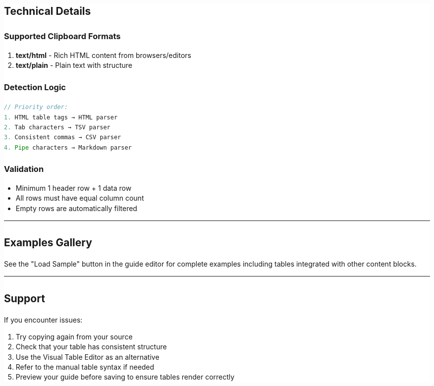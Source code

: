 
## Technical Details

### Supported Clipboard Formats

1. **text/html** - Rich HTML content from browsers/editors
2. **text/plain** - Plain text with structure

### Detection Logic

```typescript
// Priority order:
1. HTML table tags → HTML parser
2. Tab characters → TSV parser
3. Consistent commas → CSV parser
4. Pipe characters → Markdown parser
```

### Validation

- Minimum 1 header row + 1 data row
- All rows must have equal column count
- Empty rows are automatically filtered

---

## Examples Gallery

See the "Load Sample" button in the guide editor for complete examples including tables integrated with other content blocks.

---

## Support

If you encounter issues:

1. Try copying again from your source
2. Check that your table has consistent structure
3. Use the Visual Table Editor as an alternative
4. Refer to the manual table syntax if needed
5. Preview your guide before saving to ensure tables render correctly

